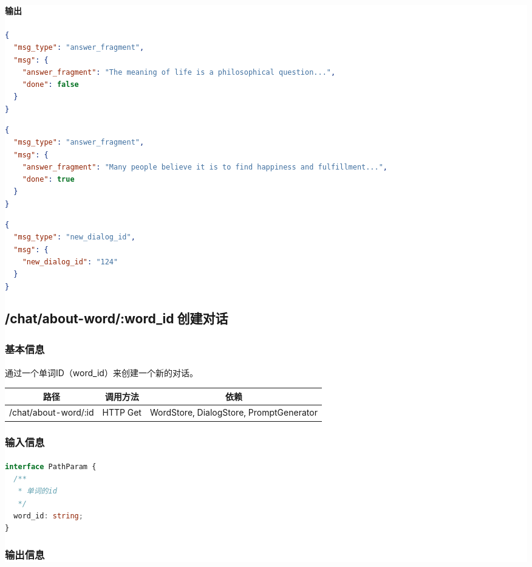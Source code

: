 #### 输出

```json
{
  "msg_type": "answer_fragment",
  "msg": {
    "answer_fragment": "The meaning of life is a philosophical question...",
    "done": false
  }
}
```

```json
{
  "msg_type": "answer_fragment",
  "msg": {
    "answer_fragment": "Many people believe it is to find happiness and fulfillment...",
    "done": true
  }
}
```

```json
{
  "msg_type": "new_dialog_id",
  "msg": {
    "new_dialog_id": "124"
  }
}
```

## /chat/about-word/:word_id 创建对话

### 基本信息

通过一个单词ID（word_id）来创建一个新的对话。

| 路径                 | 调用方法 | 依赖                                    |
| -------------------- | -------- | --------------------------------------- |
| /chat/about-word/:id | HTTP Get | WordStore, DialogStore, PromptGenerator |

### 输入信息

```typescript
interface PathParam {
  /**
   * 单词的id
   */
  word_id: string;
}
```

### 输出信息
